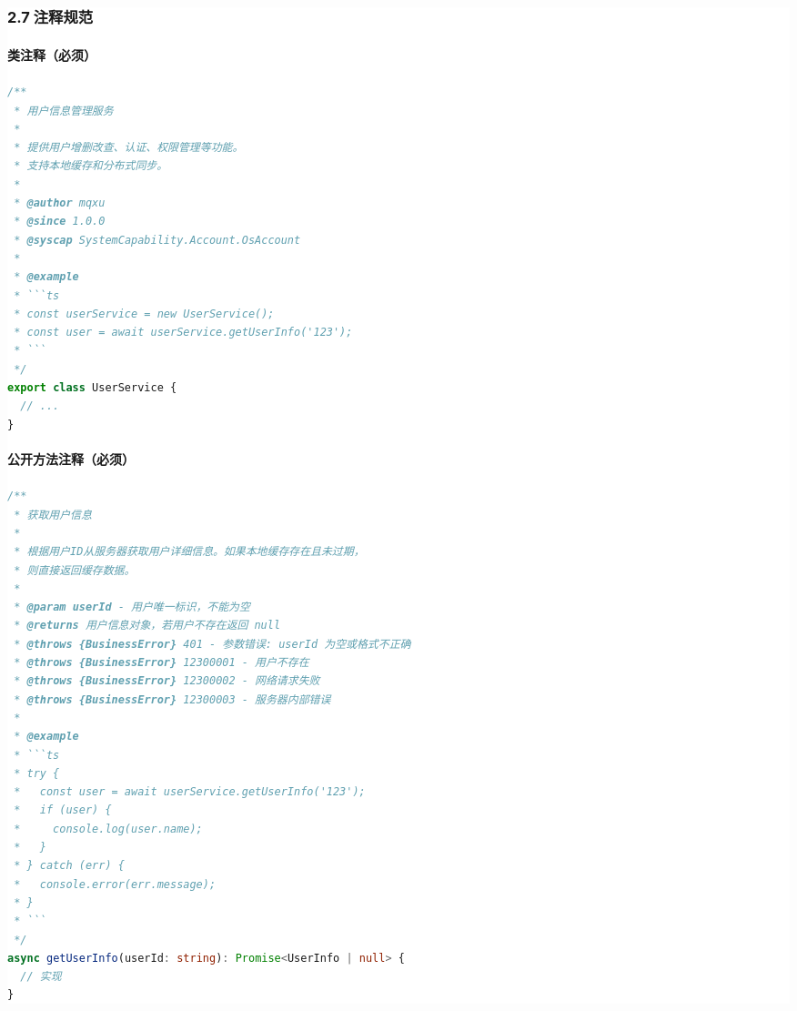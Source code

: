 ### 2.7 注释规范

#### 类注释（必须）

```typescript
/**
 * 用户信息管理服务
 *
 * 提供用户增删改查、认证、权限管理等功能。
 * 支持本地缓存和分布式同步。
 *
 * @author mqxu
 * @since 1.0.0
 * @syscap SystemCapability.Account.OsAccount
 *
 * @example
 * ```ts
 * const userService = new UserService();
 * const user = await userService.getUserInfo('123');
 * ```
 */
export class UserService {
  // ...
}
```

#### 公开方法注释（必须）

```typescript
/**
 * 获取用户信息
 *
 * 根据用户ID从服务器获取用户详细信息。如果本地缓存存在且未过期，
 * 则直接返回缓存数据。
 *
 * @param userId - 用户唯一标识，不能为空
 * @returns 用户信息对象，若用户不存在返回 null
 * @throws {BusinessError} 401 - 参数错误: userId 为空或格式不正确
 * @throws {BusinessError} 12300001 - 用户不存在
 * @throws {BusinessError} 12300002 - 网络请求失败
 * @throws {BusinessError} 12300003 - 服务器内部错误
 *
 * @example
 * ```ts
 * try {
 *   const user = await userService.getUserInfo('123');
 *   if (user) {
 *     console.log(user.name);
 *   }
 * } catch (err) {
 *   console.error(err.message);
 * }
 * ```
 */
async getUserInfo(userId: string): Promise<UserInfo | null> {
  // 实现
}
```
